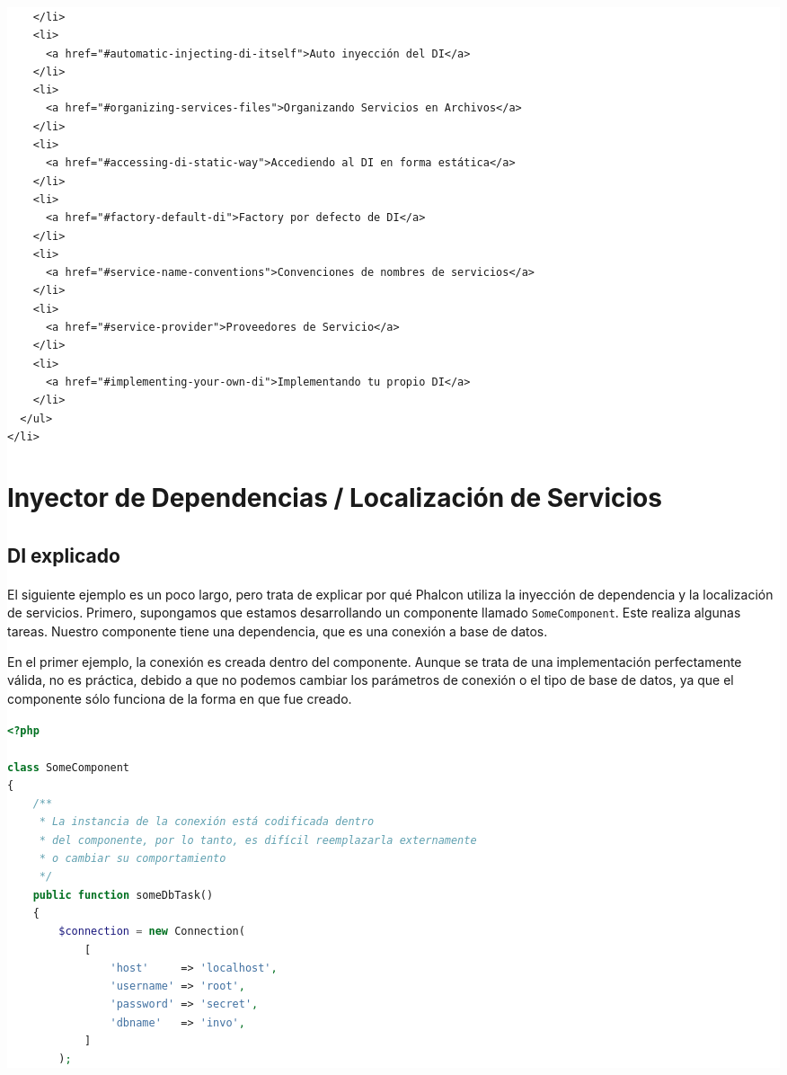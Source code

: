         </li>
        <li>
          <a href="#automatic-injecting-di-itself">Auto inyección del DI</a>
        </li>
        <li>
          <a href="#organizing-services-files">Organizando Servicios en Archivos</a>
        </li>
        <li>
          <a href="#accessing-di-static-way">Accediendo al DI en forma estática</a>
        </li>
        <li>
          <a href="#factory-default-di">Factory por defecto de DI</a>
        </li>
        <li>
          <a href="#service-name-conventions">Convenciones de nombres de servicios</a>
        </li>
        <li>
          <a href="#service-provider">Proveedores de Servicio</a>
        </li>
        <li>
          <a href="#implementing-your-own-di">Implementando tu propio DI</a>
        </li>
      </ul>
    </li>
  </ul>
</div>

<a name='di-service-location'></a>

# Inyector de Dependencias / Localización de Servicios

<a name='di-explained'></a>

## DI explicado

El siguiente ejemplo es un poco largo, pero trata de explicar por qué Phalcon utiliza la inyección de dependencia y la localización de servicios. Primero, supongamos que estamos desarrollando un componente llamado `SomeComponent`. Este realiza algunas tareas. Nuestro componente tiene una dependencia, que es una conexión a base de datos.

En el primer ejemplo, la conexión es creada dentro del componente. Aunque se trata de una implementación perfectamente válida, no es práctica, debido a que no podemos cambiar los parámetros de conexión o el tipo de base de datos, ya que el componente sólo funciona de la forma en que fue creado.

```php
<?php

class SomeComponent
{
    /**
     * La instancia de la conexión está codificada dentro
     * del componente, por lo tanto, es difícil reemplazarla externamente
     * o cambiar su comportamiento
     */
    public function someDbTask()
    {
        $connection = new Connection(
            [
                'host'     => 'localhost',
                'username' => 'root',
                'password' => 'secret',
                'dbname'   => 'invo',
            ]
        );
```